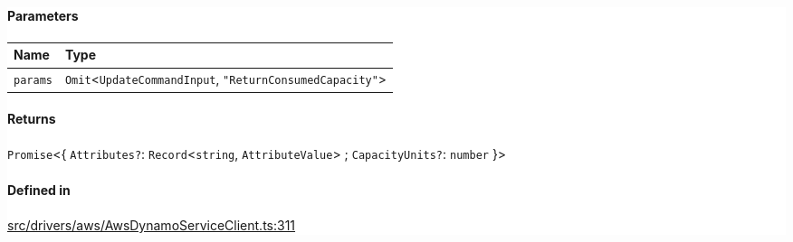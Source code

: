 #### Parameters

| Name | Type |
| :------ | :------ |
| `params` | `Omit`\<`UpdateCommandInput`, ``"ReturnConsumedCapacity"``\> |

#### Returns

`Promise`\<\{ `Attributes?`: `Record`\<`string`, `AttributeValue`\> ; `CapacityUnits?`: `number`  }\>

#### Defined in

[src/drivers/aws/AwsDynamoServiceClient.ts:311](https://github.com/l-v-yonsama/db-drivers/blob/c1018cc5c0c7d7cc551a97b3d59595a89cfb2cb9/src/drivers/aws/AwsDynamoServiceClient.ts#L311)
